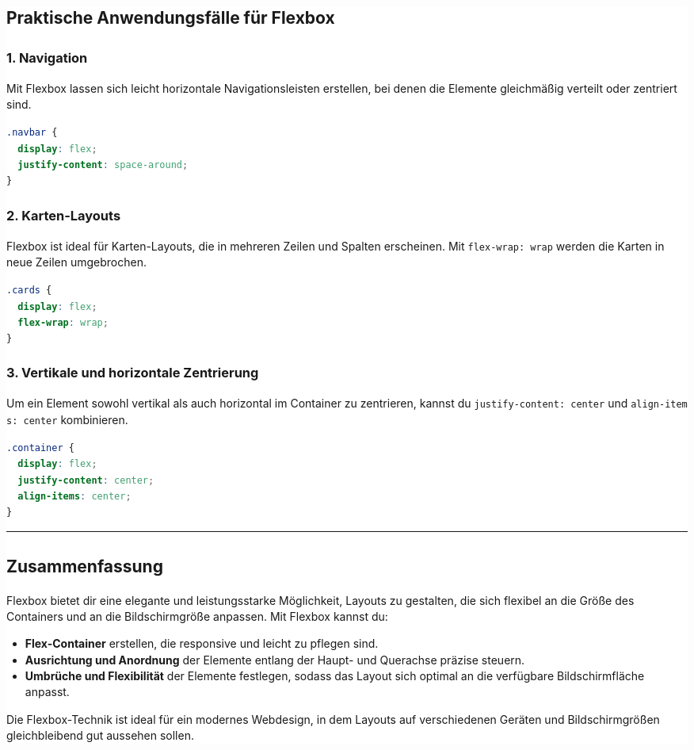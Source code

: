
## Praktische Anwendungsfälle für Flexbox

### 1. Navigation

Mit Flexbox lassen sich leicht horizontale Navigationsleisten erstellen, bei denen die Elemente gleichmäßig verteilt oder zentriert sind.
```css
.navbar {
  display: flex;
  justify-content: space-around;
}
```

### 2. Karten-Layouts

Flexbox ist ideal für Karten-Layouts, die in mehreren Zeilen und Spalten erscheinen. Mit `flex-wrap: wrap` werden die Karten in neue Zeilen umgebrochen.
```css
.cards {
  display: flex;
  flex-wrap: wrap;
}
```

### 3. Vertikale und horizontale Zentrierung

Um ein Element sowohl vertikal als auch horizontal im Container zu zentrieren, kannst du `justify-content: center` und `align-items: center` kombinieren.
```css
.container {
  display: flex;
  justify-content: center;
  align-items: center;
}
```

---

## Zusammenfassung

Flexbox bietet dir eine elegante und leistungsstarke Möglichkeit, Layouts zu gestalten, die sich flexibel an die Größe des Containers und an die Bildschirmgröße anpassen. Mit Flexbox kannst du:

- **Flex-Container** erstellen, die responsive und leicht zu pflegen sind.
- **Ausrichtung und Anordnung** der Elemente entlang der Haupt- und Querachse präzise steuern.
- **Umbrüche und Flexibilität** der Elemente festlegen, sodass das Layout sich optimal an die verfügbare Bildschirmfläche anpasst.

Die Flexbox-Technik ist ideal für ein modernes Webdesign, in dem Layouts auf verschiedenen Geräten und Bildschirmgrößen gleichbleibend gut aussehen sollen.